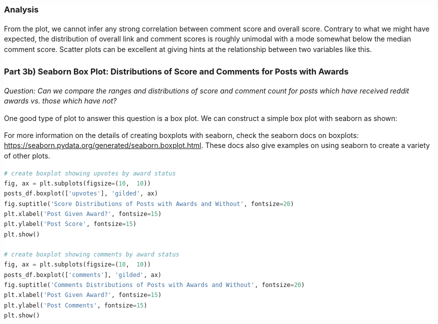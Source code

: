 
### **Analysis**
From the plot, we cannot infer any strong correlation between comment score and overall score. Contrary to what we might have expected, the distribution of overall link and comment scores is roughly unimodal with a mode somewhat below the median comment score. Scatter plots can be excellent at giving hints at the relationship between two variables like this.

### **Part 3b) Seaborn Box Plot: Distributions of Score and Comments for Posts with Awards**
*Question: Can we compare the ranges and distributions of score and comment count for posts which have received reddit awards vs. those which have not?*

One good type of plot to answer this question is a box plot. We can construct a simple box plot with seaborn as shown:

For more information on the details of creating boxplots with seaborn, check the seaborn docs on boxplots: https://seaborn.pydata.org/generated/seaborn.boxplot.html. These docs also give examples on using seaborn to create a variety of other plots.


```python
# create boxplot showing upvotes by award status
fig, ax = plt.subplots(figsize=(10,  10))
posts_df.boxplot(['upvotes'], 'gilded', ax)
fig.suptitle('Score Distributions of Posts with Awards and Without', fontsize=20)
plt.xlabel('Post Given Award?', fontsize=15)
plt.ylabel('Post Score', fontsize=15)
plt.show()

# create boxplot showing comments by award status
fig, ax = plt.subplots(figsize=(10,  10))
posts_df.boxplot(['comments'], 'gilded', ax)
fig.suptitle('Comments Distributions of Posts with Awards and Without', fontsize=20)
plt.xlabel('Post Given Award?', fontsize=15)
plt.ylabel('Post Comments', fontsize=15)
plt.show()
```

